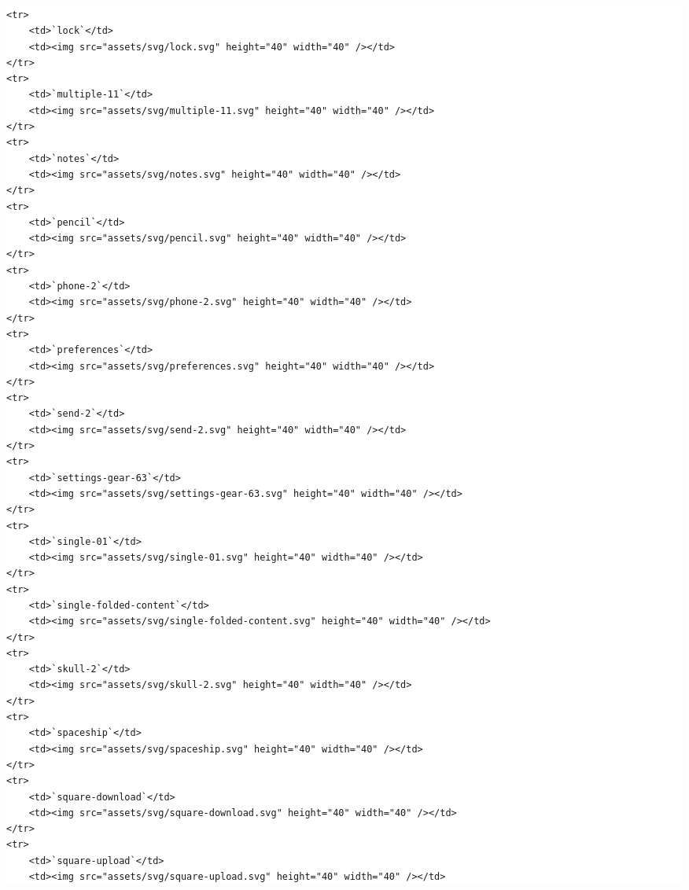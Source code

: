 	<tr>
		<td>`lock`</td>
		<td><img src="assets/svg/lock.svg" height="40" width="40" /></td>
	</tr>
	<tr>
		<td>`multiple-11`</td>
		<td><img src="assets/svg/multiple-11.svg" height="40" width="40" /></td>
	</tr>
	<tr>
		<td>`notes`</td>
		<td><img src="assets/svg/notes.svg" height="40" width="40" /></td>
	</tr>
	<tr>
		<td>`pencil`</td>
		<td><img src="assets/svg/pencil.svg" height="40" width="40" /></td>
	</tr>
	<tr>
		<td>`phone-2`</td>
		<td><img src="assets/svg/phone-2.svg" height="40" width="40" /></td>
	</tr>
	<tr>
		<td>`preferences`</td>
		<td><img src="assets/svg/preferences.svg" height="40" width="40" /></td>
	</tr>
	<tr>
		<td>`send-2`</td>
		<td><img src="assets/svg/send-2.svg" height="40" width="40" /></td>
	</tr>
	<tr>
		<td>`settings-gear-63`</td>
		<td><img src="assets/svg/settings-gear-63.svg" height="40" width="40" /></td>
	</tr>
	<tr>
		<td>`single-01`</td>
		<td><img src="assets/svg/single-01.svg" height="40" width="40" /></td>
	</tr>
	<tr>
		<td>`single-folded-content`</td>
		<td><img src="assets/svg/single-folded-content.svg" height="40" width="40" /></td>
	</tr>
	<tr>
		<td>`skull-2`</td>
		<td><img src="assets/svg/skull-2.svg" height="40" width="40" /></td>
	</tr>
	<tr>
		<td>`spaceship`</td>
		<td><img src="assets/svg/spaceship.svg" height="40" width="40" /></td>
	</tr>
	<tr>
		<td>`square-download`</td>
		<td><img src="assets/svg/square-download.svg" height="40" width="40" /></td>
	</tr>
	<tr>
		<td>`square-upload`</td>
		<td><img src="assets/svg/square-upload.svg" height="40" width="40" /></td>